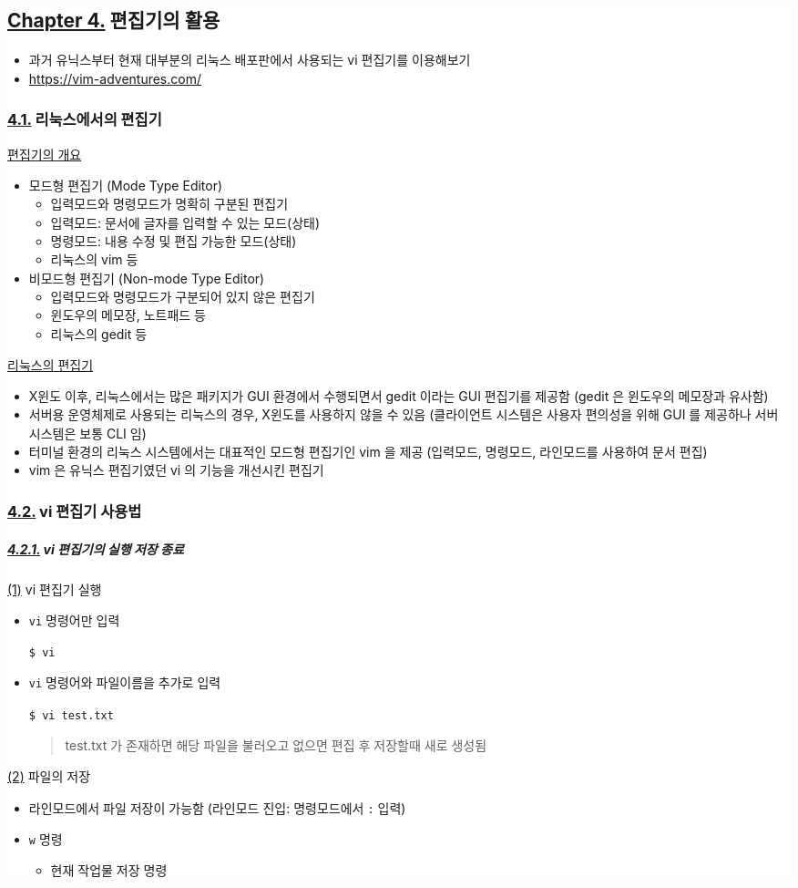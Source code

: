## <u>Chapter 4.</u> 편집기의 활용

* 과거 유닉스부터 현재 대부분의 리눅스 배포판에서 사용되는 vi 편집기를 이용해보기
* https://vim-adventures.com/

### <u>4.1.</u> 리눅스에서의 편집기

<u>편집기의 개요</u>

* 모드형 편집기 (Mode Type Editor)
  * 입력모드와 명령모드가 명확히 구분된 편집기
  * 입력모드: 문서에 글자를 입력할 수 있는 모드(상태)
  * 명령모드: 내용 수정 및 편집 가능한 모드(상태)
  * 리눅스의 vim 등
* 비모드형 편집기 (Non-mode Type Editor)
  * 입력모드와 명령모드가 구분되어 있지 않은 편집기
  * 윈도우의 메모장, 노트패드 등
  * 리눅스의 gedit 등

<u>리눅스의 편집기</u>

* X윈도 이후, 리눅스에서는 많은 패키지가 GUI 환경에서 수행되면서 gedit 이라는 GUI 편집기를 제공함
  (gedit 은 윈도우의 메모장과 유사함)
* 서버용 운영체제로 사용되는 리눅스의 경우, X윈도를 사용하지 않을 수 있음
  (클라이언트 시스템은 사용자 편의성을 위해 GUI 를 제공하나 서버 시스템은 보통 CLI 임)
* 터미널 환경의 리눅스 시스템에서는 대표적인 모드형 편집기인 vim 을 제공
  (입력모드, 명령모드, 라인모드를 사용하여 문서 편집)
* vim 은 유닉스 편집기였던 vi 의 기능을 개선시킨 편집기

### <u>4.2.</u> vi 편집기 사용법

##### <u>4.2.1.</u> vi 편집기의 실행 저장 종료

<u>(1)</u> vi 편집기 실행

* `vi` 명령어만 입력

  ```bash
  $ vi
  ```

* `vi` 명령어와 파일이름을 추가로 입력

  ```bash
  $ vi test.txt
  ```

  > test.txt 가 존재하면 해당 파일을 불러오고 없으면 편집 후 저장할때 새로 생성됨

<u>(2)</u> 파일의 저장

* 라인모드에서 파일 저장이 가능함
  (라인모드 진입: 명령모드에서 `:` 입력)

* `w` 명령

  * 현재 작업물 저장 명령
